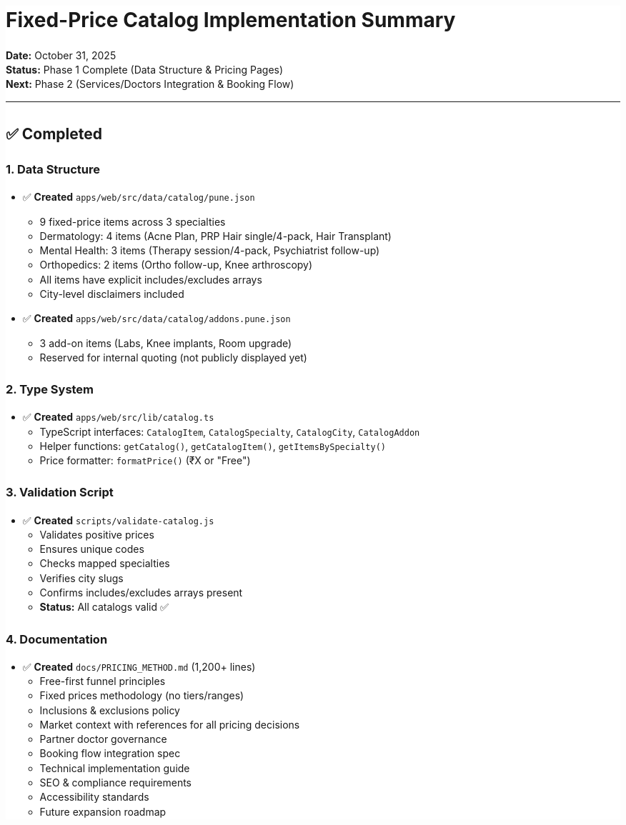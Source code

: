 # Fixed-Price Catalog Implementation Summary

**Date:** October 31, 2025  
**Status:** Phase 1 Complete (Data Structure & Pricing Pages)  
**Next:** Phase 2 (Services/Doctors Integration & Booking Flow)

---

## ✅ Completed

### 1. Data Structure
- ✅ **Created** `apps/web/src/data/catalog/pune.json`
  - 9 fixed-price items across 3 specialties
  - Dermatology: 4 items (Acne Plan, PRP Hair single/4-pack, Hair Transplant)
  - Mental Health: 3 items (Therapy session/4-pack, Psychiatrist follow-up)
  - Orthopedics: 2 items (Ortho follow-up, Knee arthroscopy)
  - All items have explicit includes/excludes arrays
  - City-level disclaimers included

- ✅ **Created** `apps/web/src/data/catalog/addons.pune.json`
  - 3 add-on items (Labs, Knee implants, Room upgrade)
  - Reserved for internal quoting (not publicly displayed yet)

### 2. Type System
- ✅ **Created** `apps/web/src/lib/catalog.ts`
  - TypeScript interfaces: `CatalogItem`, `CatalogSpecialty`, `CatalogCity`, `CatalogAddon`
  - Helper functions: `getCatalog()`, `getCatalogItem()`, `getItemsBySpecialty()`
  - Price formatter: `formatPrice()` (₹X or "Free")

### 3. Validation Script
- ✅ **Created** `scripts/validate-catalog.js`
  - Validates positive prices
  - Ensures unique codes
  - Checks mapped specialties
  - Verifies city slugs
  - Confirms includes/excludes arrays present
  - **Status:** All catalogs valid ✅

### 4. Documentation
- ✅ **Created** `docs/PRICING_METHOD.md` (1,200+ lines)
  - Free-first funnel principles
  - Fixed prices methodology (no tiers/ranges)
  - Inclusions & exclusions policy
  - Market context with references for all pricing decisions
  - Partner doctor governance
  - Booking flow integration spec
  - Technical implementation guide
  - SEO & compliance requirements
  - Accessibility standards
  - Future expansion roadmap
